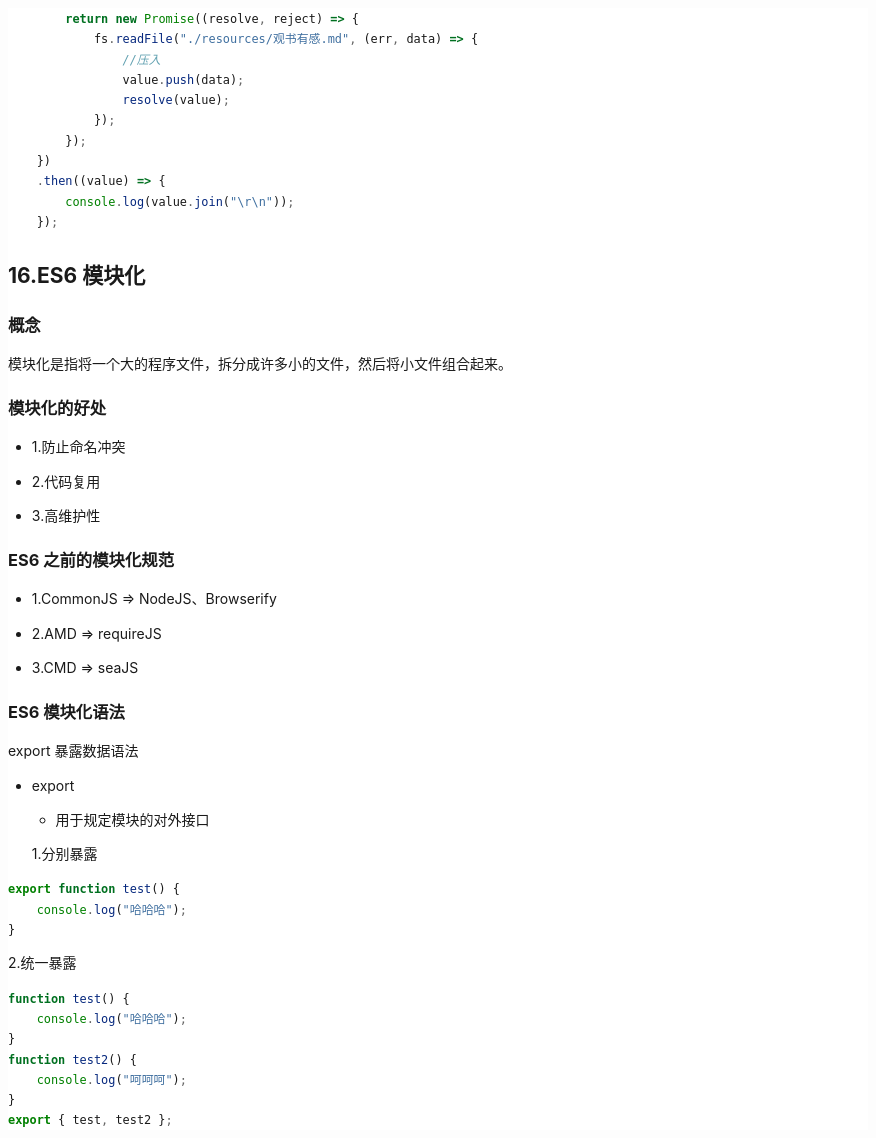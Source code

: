 ```js
		return new Promise((resolve, reject) => {
			fs.readFile("./resources/观书有感.md", (err, data) => {
				//压入
				value.push(data);
				resolve(value);
			});
		});
	})
	.then((value) => {
		console.log(value.join("\r\n"));
	});
```

## 16.ES6 模块化

### 概念

模块化是指将一个大的程序文件，拆分成许多小的文件，然后将小文件组合起来。

### 模块化的好处

- 1.防止命名冲突

- 2.代码复用

- 3.高维护性

### ES6 之前的模块化规范

- 1.CommonJS => NodeJS、Browserify

- 2.AMD => requireJS

- 3.CMD => seaJS

### ES6 模块化语法

export 暴露数据语法

- export

  - 用于规定模块的对外接口

  1.分别暴露

```js
export function test() {
	console.log("哈哈哈");
}
```

2.统一暴露

```js
function test() {
	console.log("哈哈哈");
}
function test2() {
	console.log("呵呵呵");
}
export { test, test2 };
```

